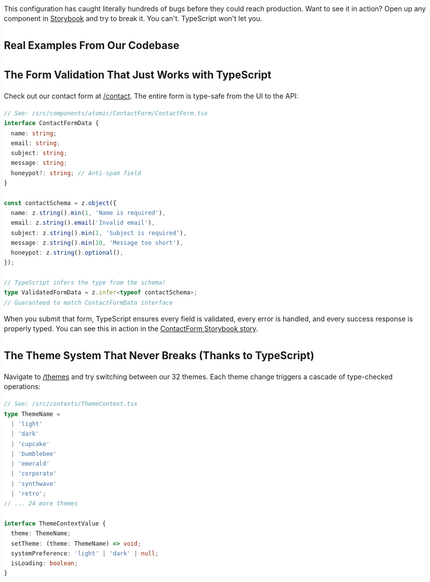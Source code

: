 This configuration has caught literally hundreds of bugs before they could reach production. Want to see it in action? Open up any component in [Storybook](http://localhost:6006) and try to break it. You can't. TypeScript won't let you.

## Real Examples From Our Codebase

## The Form Validation That Just Works with TypeScript

Check out our contact form at [/contact](/contact). The entire form is type-safe from the UI to the API:

```typescript
// See: /src/components/atomic/ContactForm/ContactForm.tsx
interface ContactFormData {
  name: string;
  email: string;
  subject: string;
  message: string;
  honeypot?: string; // Anti-spam field
}

const contactSchema = z.object({
  name: z.string().min(1, 'Name is required'),
  email: z.string().email('Invalid email'),
  subject: z.string().min(1, 'Subject is required'),
  message: z.string().min(10, 'Message too short'),
  honeypot: z.string().optional(),
});

// TypeScript infers the type from the schema!
type ValidatedFormData = z.infer<typeof contactSchema>;
// Guaranteed to match ContactFormData interface
```

When you submit that form, TypeScript ensures every field is validated, every error is handled, and every success response is properly typed. You can see this in action in the [ContactForm Storybook story](http://localhost:6006/?path=/story/atomic-contactform--default).

## The Theme System That Never Breaks (Thanks to TypeScript)

Navigate to [/themes](/themes) and try switching between our 32 themes. Each theme change triggers a cascade of type-checked operations:

```typescript
// See: /src/contexts/ThemeContext.tsx
type ThemeName =
  | 'light'
  | 'dark'
  | 'cupcake'
  | 'bumblebee'
  | 'emerald'
  | 'corporate'
  | 'synthwave'
  | 'retro';
// ... 24 more themes

interface ThemeContextValue {
  theme: ThemeName;
  setTheme: (theme: ThemeName) => void;
  systemPreference: 'light' | 'dark' | null;
  isLoading: boolean;
}

```